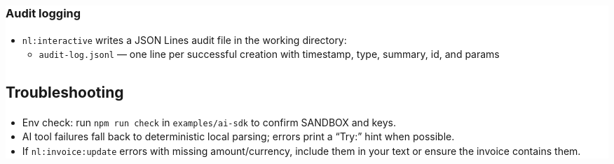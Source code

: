 ### Audit logging

- `nl:interactive` writes a JSON Lines audit file in the working directory:
  - `audit-log.jsonl` — one line per successful creation with timestamp, type, summary, id, and params

## Troubleshooting

- Env check: run `npm run check` in `examples/ai-sdk` to confirm SANDBOX and keys.
- AI tool failures fall back to deterministic local parsing; errors print a “Try:” hint when possible.
- If `nl:invoice:update` errors with missing amount/currency, include them in your text or ensure the invoice contains them.
